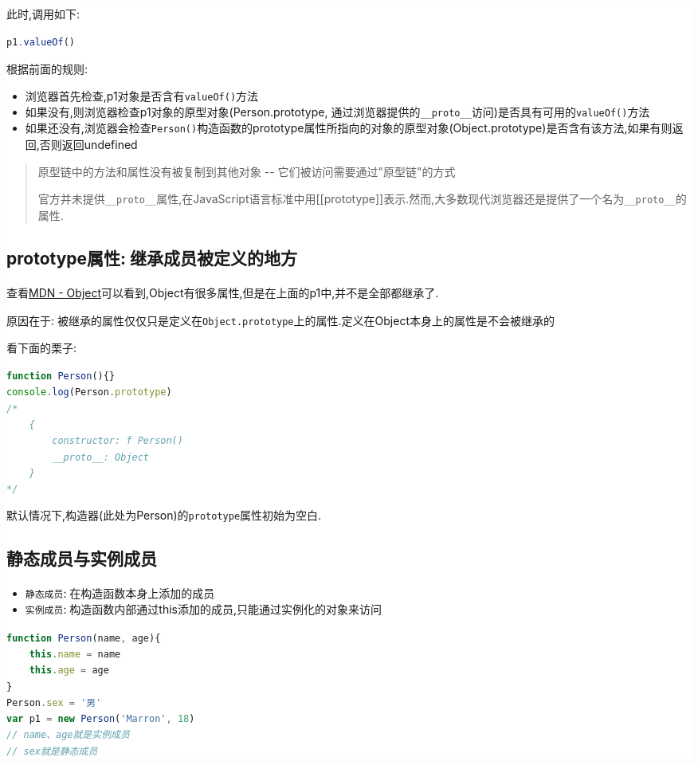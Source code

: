 此时,调用如下:

```js
p1.valueOf()
```

根据前面的规则:

- 浏览器首先检查,p1对象是否含有`valueOf()`方法
- 如果没有,则浏览器检查p1对象的原型对象(Person.prototype, 通过浏览器提供的`__proto__`访问)是否具有可用的`valueOf()`方法
- 如果还没有,浏览器会检查`Person()`构造函数的prototype属性所指向的对象的原型对象(Object.prototype)是否含有该方法,如果有则返回,否则返回undefined

> 原型链中的方法和属性没有被复制到其他对象 -- 它们被访问需要通过"原型链"的方式
>
> 官方并未提供`__proto__`属性,在JavaScript语言标准中用[[prototype]]表示.然而,大多数现代浏览器还是提供了一个名为`__proto__`的属性.



## prototype属性: 继承成员被定义的地方

查看[MDN - Object](https://developer.mozilla.org/zh-CN/docs/Web/JavaScript/Reference/Global_Objects/Object)可以看到,Object有很多属性,但是在上面的p1中,并不是全部都继承了.

原因在于: 被继承的属性仅仅只是定义在`Object.prototype`上的属性.定义在Object本身上的属性是不会被继承的

看下面的栗子:

```js
function Person(){}
console.log(Person.prototype)
/*
	{
		constructor: f Person()
		__proto__: Object
	}
*/
```

默认情况下,构造器(此处为Person)的`prototype`属性初始为空白.



## 静态成员与实例成员

- `静态成员`: 在构造函数本身上添加的成员
- `实例成员`: 构造函数内部通过this添加的成员,只能通过实例化的对象来访问

```js
function Person(name, age){
    this.name = name
    this.age = age
}
Person.sex = '男'
var p1 = new Person('Marron', 18)
// name、age就是实例成员
// sex就是静态成员
```
